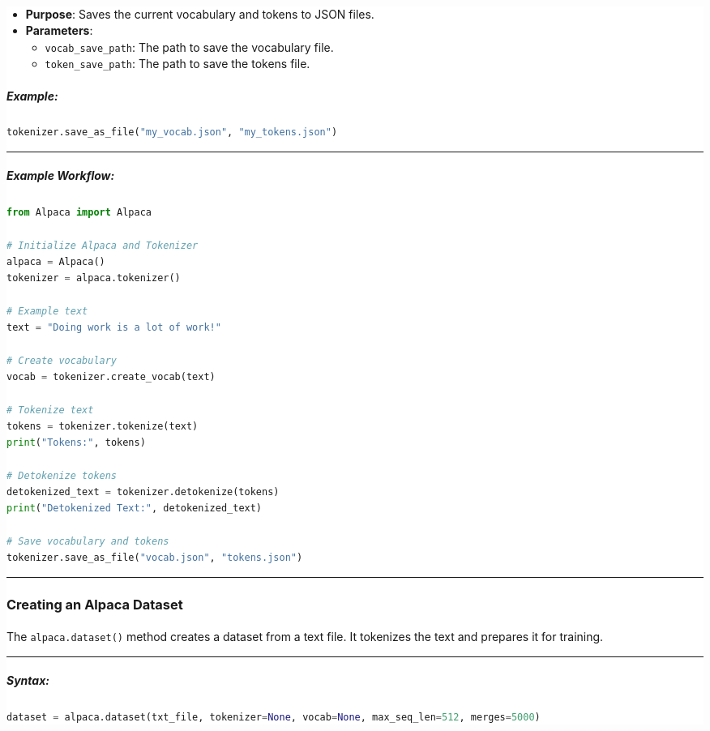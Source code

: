 - **Purpose**: Saves the current vocabulary and tokens to JSON files.
- **Parameters**:
  - `vocab_save_path`: The path to save the vocabulary file.
  - `token_save_path`: The path to save the tokens file.

##### Example:

```python
tokenizer.save_as_file("my_vocab.json", "my_tokens.json")
```

---

##### Example Workflow:

```python
from Alpaca import Alpaca

# Initialize Alpaca and Tokenizer
alpaca = Alpaca()
tokenizer = alpaca.tokenizer()

# Example text
text = "Doing work is a lot of work!"

# Create vocabulary
vocab = tokenizer.create_vocab(text)

# Tokenize text
tokens = tokenizer.tokenize(text)
print("Tokens:", tokens)

# Detokenize tokens
detokenized_text = tokenizer.detokenize(tokens)
print("Detokenized Text:", detokenized_text)

# Save vocabulary and tokens
tokenizer.save_as_file("vocab.json", "tokens.json")
```

---

### Creating an Alpaca Dataset

The `alpaca.dataset()` method creates a dataset from a text file. It tokenizes the text and prepares it for training.

---

##### Syntax:

```python
dataset = alpaca.dataset(txt_file, tokenizer=None, vocab=None, max_seq_len=512, merges=5000)
```
